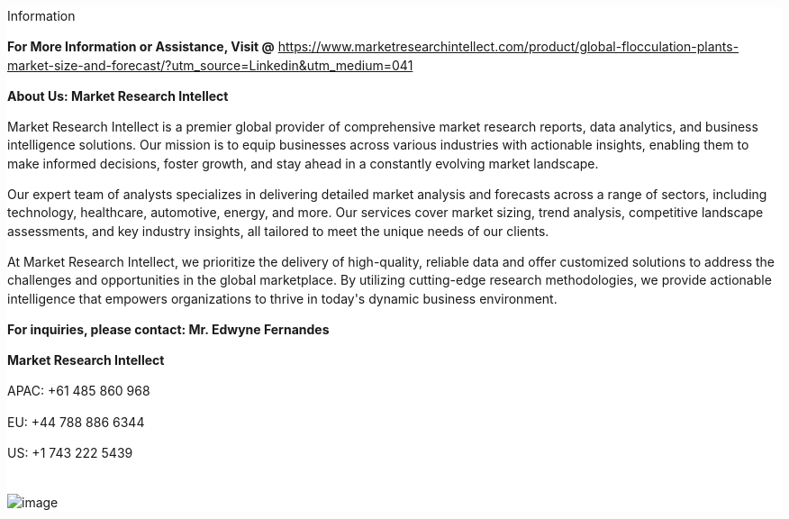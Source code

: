 Information</li></ul></div><div class="article-main__content" data-test-id="publishing-text-block"><p><span class="font-[700]"><strong>For More Information or Assistance, Visit @</strong>&nbsp;<a href="https://www.marketresearchintellect.com/product/global-flocculation-plants-market-size-and-forecast/?utm_source=Linkedin&utm_medium=041">https://www.marketresearchintellect.com/product/global-flocculation-plants-market-size-and-forecast/?utm_source=Linkedin&utm_medium=041</a></span></p><p><strong>About Us: Market Research Intellect</strong></p><p>Market Research Intellect is a premier global provider of comprehensive market research reports, data analytics, and business intelligence solutions. Our mission is to equip businesses across various industries with actionable insights, enabling them to make informed decisions, foster growth, and stay ahead in a constantly evolving market landscape.</p><p>Our expert team of analysts specializes in delivering detailed market analysis and forecasts across a range of sectors, including technology, healthcare, automotive, energy, and more. Our services cover market sizing, trend analysis, competitive landscape assessments, and key industry insights, all tailored to meet the unique needs of our clients.</p><p>At Market Research Intellect, we prioritize the delivery of high-quality, reliable data and offer customized solutions to address the challenges and opportunities in the global marketplace. By utilizing cutting-edge research methodologies, we provide actionable intelligence that empowers organizations to thrive in today's dynamic business environment.</p><p><strong>For inquiries, please contact: Mr. Edwyne Fernandes</strong></p><p><strong>Market Research Intellect</strong></p><p>APAC: +61 485 860 968</p><p>EU: +44 788 886 6344</p><p>US: +1 743 222 5439</p></div><div class="article-main__content" data-test-id="publishing-text-block">&nbsp;</div>
![image](https://github.com/user-attachments/assets/2559cf25-5173-4cff-9393-7e4e3e267594)
